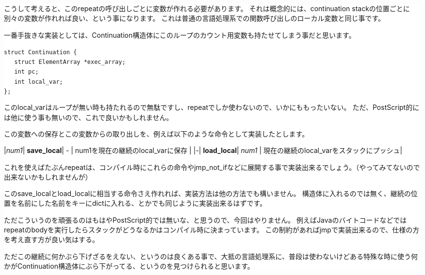 こうして考えると、このrepeatの呼び出しごとに変数が作れる必要があります。
それは概念的には、continuation stackの位置ごとに別々の変数が作れれば良い、という事になります。
これは普通の言語処理系での関数呼び出しのローカル変数と同じ事です。

一番手抜きな実装としては、Continuation構造体にこのループのカウント用変数も持たせてしまう事だと思います。

```
struct Continuation {
   struct ElementArray *exec_array;
   int pc;
   int local_var;
};
```

このlocal_varはループが無い時も持たれるので無駄ですし、repeatでしか使わないので、いかにももったいない。
ただ、PostScript的には他に使う事も無いので、これで良いかもしれません。

この変数への保存とこの変数からの取り出しを、例えば以下のような命令として実装したとします。

|*num1*| **save_local**| *-* | num1を現在の継続のlocal_varに保存 |
|*-*| **load_local**| *num1* | 現在の継続のlocal_varをスタックにプッシュ|

これを使えばたぶんrepeatは、コンパイル時にこれらの命令やjmp_not_ifなどに展開する事で実装出来るでしょう。（やってみてないので出来ないかもしれませんが）

このsave_localとload_localに相当する命令さえ作れれば、実装方法は他の方法でも構いません。
構造体に入れるのでは無く、継続の位置を名前にした名前をキーにdictに入れる、とかでも同じように実装出来るはずです。

ただこういうのを頑張るのはもはやPostScript的では無いな、と思うので、今回はやりません。
例えばJavaのバイトコードなどではrepeatのbodyを実行したらスタックがどうなるかはコンパイル時に決まっています。
この制約があればjmpで実装出来るので、仕様の方を考え直す方が良い気はする。

ただこの継続に何かぶら下げざるをえない、というのは良くある事で、大抵の言語処理系に、普段は使わないけどある特殊な時に使う何かがContinuation構造体にぶら下がってる、というのを見つけられると思います。